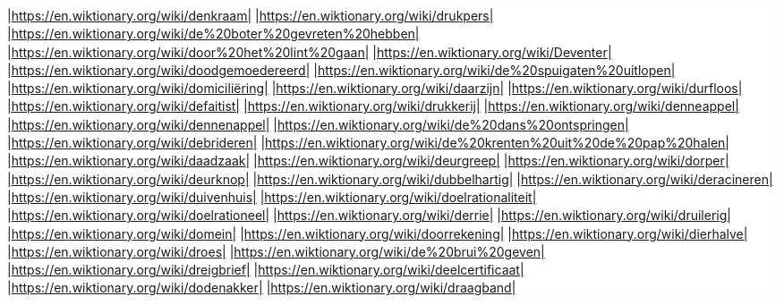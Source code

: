 |https://en.wiktionary.org/wiki/denkraam|
|https://en.wiktionary.org/wiki/drukpers|
|https://en.wiktionary.org/wiki/de%20boter%20gevreten%20hebben|
|https://en.wiktionary.org/wiki/door%20het%20lint%20gaan|
|https://en.wiktionary.org/wiki/Deventer|
|https://en.wiktionary.org/wiki/doodgemoedereerd|
|https://en.wiktionary.org/wiki/de%20spuigaten%20uitlopen|
|https://en.wiktionary.org/wiki/domiciliëring|
|https://en.wiktionary.org/wiki/daarzijn|
|https://en.wiktionary.org/wiki/durfloos|
|https://en.wiktionary.org/wiki/defaitist|
|https://en.wiktionary.org/wiki/drukkerij|
|https://en.wiktionary.org/wiki/denneappel|
|https://en.wiktionary.org/wiki/dennenappel|
|https://en.wiktionary.org/wiki/de%20dans%20ontspringen|
|https://en.wiktionary.org/wiki/debrideren|
|https://en.wiktionary.org/wiki/de%20krenten%20uit%20de%20pap%20halen|
|https://en.wiktionary.org/wiki/daadzaak|
|https://en.wiktionary.org/wiki/deurgreep|
|https://en.wiktionary.org/wiki/dorper|
|https://en.wiktionary.org/wiki/deurknop|
|https://en.wiktionary.org/wiki/dubbelhartig|
|https://en.wiktionary.org/wiki/deracineren|
|https://en.wiktionary.org/wiki/duivenhuis|
|https://en.wiktionary.org/wiki/doelrationaliteit|
|https://en.wiktionary.org/wiki/doelrationeel|
|https://en.wiktionary.org/wiki/derrie|
|https://en.wiktionary.org/wiki/druilerig|
|https://en.wiktionary.org/wiki/domein|
|https://en.wiktionary.org/wiki/doorrekening|
|https://en.wiktionary.org/wiki/dierhalve|
|https://en.wiktionary.org/wiki/droes|
|https://en.wiktionary.org/wiki/de%20brui%20geven|
|https://en.wiktionary.org/wiki/dreigbrief|
|https://en.wiktionary.org/wiki/deelcertificaat|
|https://en.wiktionary.org/wiki/dodenakker|
|https://en.wiktionary.org/wiki/draagband|